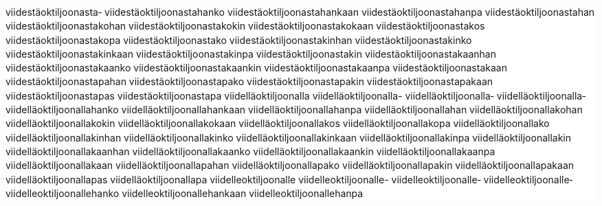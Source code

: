 viidestäoktiljoonasta‑
viidestäoktiljoonastahanko
viidestäoktiljoonastahankaan
viidestäoktiljoonastahanpa
viidestäoktiljoonastahan
viidestäoktiljoonastakohan
viidestäoktiljoonastakokin
viidestäoktiljoonastakokaan
viidestäoktiljoonastakos
viidestäoktiljoonastakopa
viidestäoktiljoonastako
viidestäoktiljoonastakinhan
viidestäoktiljoonastakinko
viidestäoktiljoonastakinkaan
viidestäoktiljoonastakinpa
viidestäoktiljoonastakin
viidestäoktiljoonastakaanhan
viidestäoktiljoonastakaanko
viidestäoktiljoonastakaankin
viidestäoktiljoonastakaanpa
viidestäoktiljoonastakaan
viidestäoktiljoonastapahan
viidestäoktiljoonastapako
viidestäoktiljoonastapakin
viidestäoktiljoonastapakaan
viidestäoktiljoonastapas
viidestäoktiljoonastapa
viidelläoktiljoonalla
viidelläoktiljoonalla-
viidelläoktiljoonalla‐
viidelläoktiljoonalla‑
viidelläoktiljoonallahanko
viidelläoktiljoonallahankaan
viidelläoktiljoonallahanpa
viidelläoktiljoonallahan
viidelläoktiljoonallakohan
viidelläoktiljoonallakokin
viidelläoktiljoonallakokaan
viidelläoktiljoonallakos
viidelläoktiljoonallakopa
viidelläoktiljoonallako
viidelläoktiljoonallakinhan
viidelläoktiljoonallakinko
viidelläoktiljoonallakinkaan
viidelläoktiljoonallakinpa
viidelläoktiljoonallakin
viidelläoktiljoonallakaanhan
viidelläoktiljoonallakaanko
viidelläoktiljoonallakaankin
viidelläoktiljoonallakaanpa
viidelläoktiljoonallakaan
viidelläoktiljoonallapahan
viidelläoktiljoonallapako
viidelläoktiljoonallapakin
viidelläoktiljoonallapakaan
viidelläoktiljoonallapas
viidelläoktiljoonallapa
viidelleoktiljoonalle
viidelleoktiljoonalle-
viidelleoktiljoonalle‐
viidelleoktiljoonalle‑
viidelleoktiljoonallehanko
viidelleoktiljoonallehankaan
viidelleoktiljoonallehanpa
